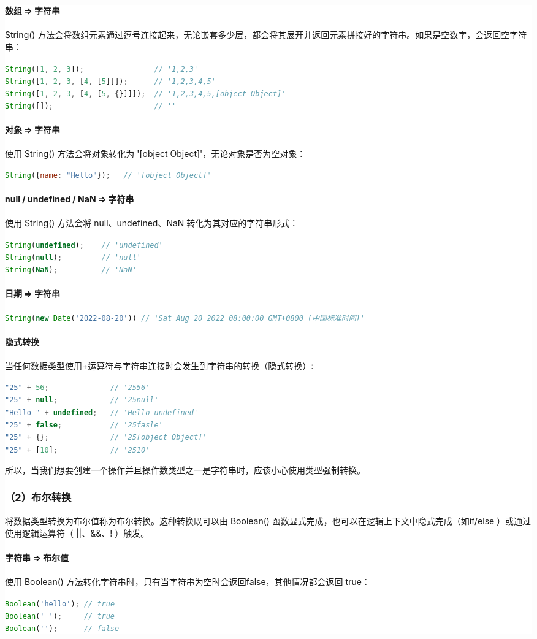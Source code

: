#### 数组 => 字符串

String() 方法会将数组元素通过逗号连接起来，无论嵌套多少层，都会将其展开并返回元素拼接好的字符串。如果是空数字，会返回空字符串：

```js
String([1, 2, 3]);                // '1,2,3'
String([1, 2, 3, [4, [5]]]);      // '1,2,3,4,5'
String([1, 2, 3, [4, [5, {}]]]);  // '1,2,3,4,5,[object Object]'
String([]);                       // ''
```

#### 对象 => 字符串

使用 String() 方法会将对象转化为 '[object Object]'，无论对象是否为空对象：

```js
String({name: "Hello"});   // '[object Object]'
```

#### null / undefined / NaN => 字符串

使用 String() 方法会将  null、undefined、NaN 转化为其对应的字符串形式：

```js
String(undefined);    // 'undefined'
String(null);         // 'null'
String(NaN);          // 'NaN'
```

#### 日期 => 字符串

```js
String(new Date('2022-08-20')) // 'Sat Aug 20 2022 08:00:00 GMT+0800 (中国标准时间)'
```

#### 隐式转换

当任何数据类型使用+运算符与字符串连接时会发生到字符串的转换（隐式转换）:

```js
"25" + 56;              // '2556'
"25" + null;            // '25null'
"Hello " + undefined;   // 'Hello undefined'
"25" + false;           // '25fasle'
"25" + {};              // '25[object Object]'
"25" + [10];            // '2510'
```

所以，当我们想要创建一个操作并且操作数类型之一是字符串时，应该小心使用类型强制转换。

### （2）布尔转换

将数据类型转换为布尔值称为布尔转换。这种转换既可以由 Boolean() 函数显式完成，也可以在逻辑上下文中隐式完成（如if/else ）或通过使用逻辑运算符（ ||、&&、! ）触发。

#### 字符串 => 布尔值

使用 Boolean() 方法转化字符串时，只有当字符串为空时会返回false，其他情况都会返回 true：

```js
Boolean('hello'); // true 
Boolean(' ');     // true 
Boolean('');      // false
```
